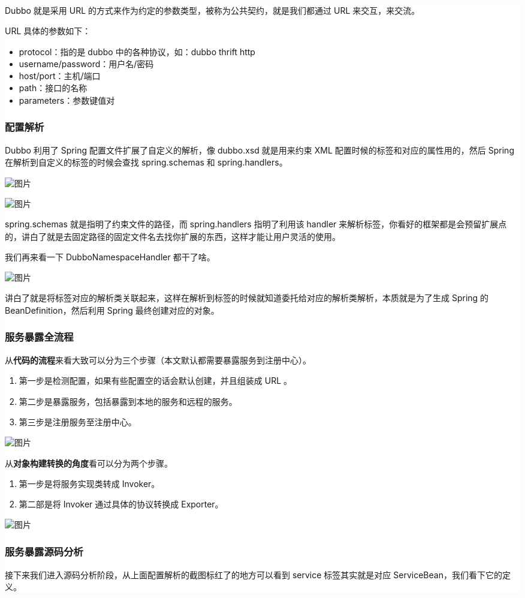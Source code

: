 Dubbo 就是采用 URL 的方式来作为约定的参数类型，被称为公共契约，就是我们都通过 URL 来交互，来交流。

URL 具体的参数如下：

- protocol：指的是 dubbo 中的各种协议，如：dubbo thrift http
- username/password：用户名/密码
- host/port：主机/端口
- path：接口的名称
- parameters：参数键值对

### 配置解析

Dubbo 利用了 Spring 配置文件扩展了自定义的解析，像 dubbo.xsd 就是用来约束 XML 配置时候的标签和对应的属性用的，然后 Spring 在解析到自定义的标签的时候会查找 spring.schemas 和 spring.handlers。

![图片](../_media/dubbo/641)

![图片](../_media/dubbo/642)

spring.schemas 就是指明了约束文件的路径，而 spring.handlers 指明了利用该 handler 来解析标签，你看好的框架都是会预留扩展点的，讲白了就是去固定路径的固定文件名去找你扩展的东西，这样才能让用户灵活的使用。

我们再来看一下 DubboNamespaceHandler 都干了啥。

![图片](../_media/dubbo/643)

讲白了就是将标签对应的解析类关联起来，这样在解析到标签的时候就知道委托给对应的解析类解析，本质就是为了生成 Spring 的 BeanDefinition，然后利用 Spring 最终创建对应的对象。

### 服务暴露全流程

从**代码的流程**来看大致可以分为三个步骤（本文默认都需要暴露服务到注册中心）。

1. 第一步是检测配置，如果有些配置空的话会默认创建，并且组装成 URL 。

2. 第二步是暴露服务，包括暴露到本地的服务和远程的服务。

3. 第三步是注册服务至注册中心。


![图片](../_media/dubbo/644)

从**对象构建转换的角度**看可以分为两个步骤。

1. 第一步是将服务实现类转成 Invoker。

2. 第二部是将 Invoker 通过具体的协议转换成 Exporter。


![图片](../_media/dubbo/646)

### 服务暴露源码分析

接下来我们进入源码分析阶段，从上面配置解析的截图标红了的地方可以看到 service 标签其实就是对应 ServiceBean，我们看下它的定义。
